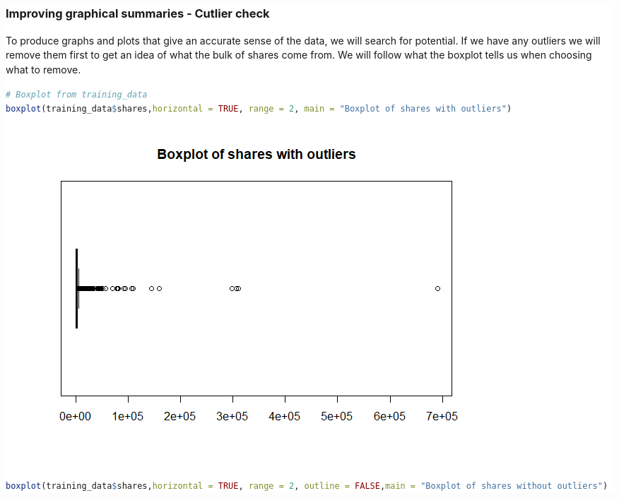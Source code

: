 ### Improving graphical summaries - Cutlier check 
To produce graphs and plots that give an accurate sense of the data, we will search for potential. If we have any outliers we will remove them first to get an idea of what the bulk of shares come from. We will follow what the boxplot tells us when choosing what to remove.

```r
# Boxplot from training_data
boxplot(training_data$shares,horizontal = TRUE, range = 2, main = "Boxplot of shares with outliers")
```

![](bus_files/figure-html/boxplot-outliers-1.png)

```r
boxplot(training_data$shares,horizontal = TRUE, range = 2, outline = FALSE,main = "Boxplot of shares without outliers")
```
